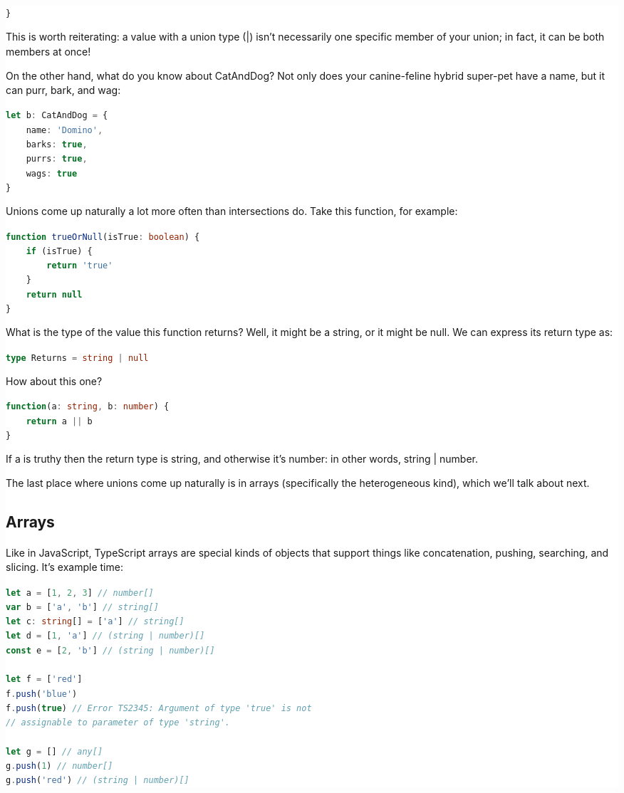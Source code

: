 ```TypeScript
}
```

This is worth reiterating: a value with a union type (|) isn’t necessarily one specific member of your union; in fact, it can be both members at once!

On the other hand, what do you know about CatAndDog? Not only does your canine-feline hybrid super-pet have a name, but it can purr, bark, and wag:

```TypeScript
let b: CatAndDog = {
    name: 'Domino',
    barks: true,
    purrs: true,
    wags: true
}
```

Unions come up naturally a lot more often than intersections do. Take this function, for example:

```TypeScript
function trueOrNull(isTrue: boolean) {
    if (isTrue) {
        return 'true'
    }
    return null
}
```

What is the type of the value this function returns? Well, it might be a string, or it might be null. We can express its return type as:

```TypeScript
type Returns = string | null
```

How about this one?

```TypeScript
function(a: string, b: number) {
    return a || b
}
```

If a is truthy then the return type is string, and otherwise it’s number: in other words, string | number.

The last place where unions come up naturally is in arrays (specifically the heterogeneous kind), which we’ll talk about next.

## Arrays

Like in JavaScript, TypeScript arrays are special kinds of objects that support things like concatenation, pushing, searching, and slicing. It’s example time:

```TypeScript
let a = [1, 2, 3] // number[]
var b = ['a', 'b'] // string[]
let c: string[] = ['a'] // string[]
let d = [1, 'a'] // (string | number)[]
const e = [2, 'b'] // (string | number)[]

let f = ['red']
f.push('blue')
f.push(true) // Error TS2345: Argument of type 'true' is not
// assignable to parameter of type 'string'.

let g = [] // any[]
g.push(1) // number[]
g.push('red') // (string | number)[]
```